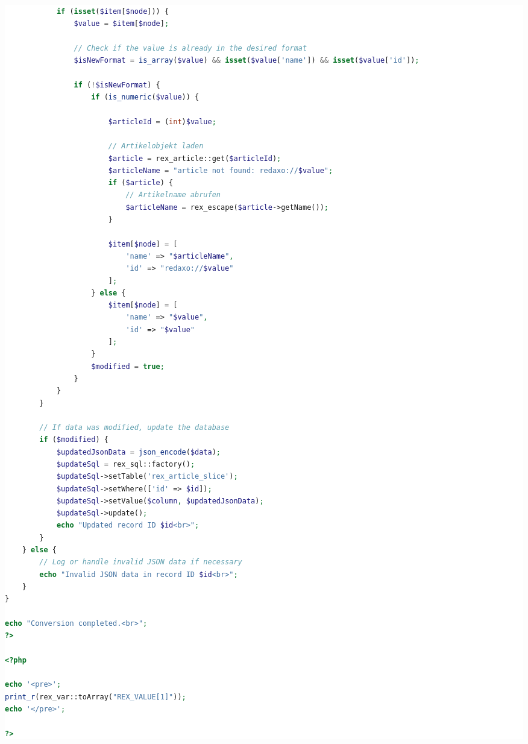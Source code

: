 ```php
            if (isset($item[$node])) {
                $value = $item[$node];
                
                // Check if the value is already in the desired format
                $isNewFormat = is_array($value) && isset($value['name']) && isset($value['id']);

                if (!$isNewFormat) {
                    if (is_numeric($value)) {

                        $articleId = (int)$value;
    
                        // Artikelobjekt laden
                        $article = rex_article::get($articleId);
                        $articleName = "article not found: redaxo://$value";
                        if ($article) {
                            // Artikelname abrufen
                            $articleName = rex_escape($article->getName());
                        }

                        $item[$node] = [
                            'name' => "$articleName",
                            'id' => "redaxo://$value"
                        ];
                    } else {
                        $item[$node] = [
                            'name' => "$value",
                            'id' => "$value"
                        ];
                    }
                    $modified = true;
                }
            }
        }

        // If data was modified, update the database
        if ($modified) {
            $updatedJsonData = json_encode($data);
            $updateSql = rex_sql::factory();
            $updateSql->setTable('rex_article_slice');
            $updateSql->setWhere(['id' => $id]);
            $updateSql->setValue($column, $updatedJsonData);
            $updateSql->update();
            echo "Updated record ID $id<br>";
        }
    } else {
        // Log or handle invalid JSON data if necessary
        echo "Invalid JSON data in record ID $id<br>";
    }
}

echo "Conversion completed.<br>";
?>

<?php

echo '<pre>';
print_r(rex_var::toArray("REX_VALUE[1]"));
echo '</pre>';

?>
```
